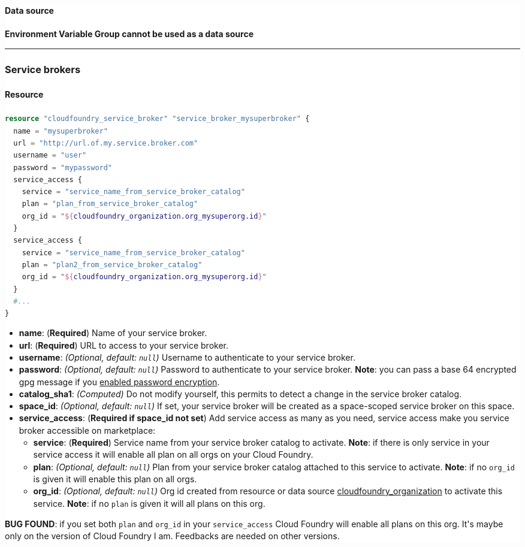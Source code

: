 #### Data source

**Environment Variable Group cannot be used as a data source**

----

### Service brokers

#### Resource

```tf
resource "cloudfoundry_service_broker" "service_broker_mysuperbroker" {
  name = "mysuperbroker"
  url = "http://url.of.my.service.broker.com"
  username = "user"
  password = "mypassword"
  service_access {
    service = "service_name_from_service_broker_catalog"
    plan = "plan_from_service_broker_catalog"
    org_id = "${cloudfoundry_organization.org_mysuperorg.id}"
  }
  service_access {
    service = "service_name_from_service_broker_catalog"
    plan = "plan2_from_service_broker_catalog"
    org_id = "${cloudfoundry_organization.org_mysuperorg.id}"
  }
  #...
}
```

- **name**: (**Required**) Name of your service broker.
- **url**: (**Required**) URL to access to your service broker.
- **username**: *(Optional, default: `null`)* Username to authenticate to your service broker.
- **password**: *(Optional, default: `null`)* Password to authenticate to your service broker. **Note**: you can pass a base 64 encrypted gpg message if you [enabled password encryption](#enable-password-encryption).
- **catalog_sha1**: *(Computed)* Do not modify yourself, this permits to detect a change in the service broker catalog.
- **space_id**: *(Optional, default: `null`)* If set, your service broker will be created as a space-scoped service broker on this space.
- **service_access**: (**Required if space_id not set**) Add service access as many as you need, service access make you service broker accessible on marketplace:
  - **service**: (**Required**) Service name from your service broker catalog to activate. **Note**: if there is only service in your service access it will enable all plan on all orgs on your Cloud Foundry.
  - **plan**: *(Optional, default: `null`)* Plan from your service broker catalog attached to this service to activate. **Note**: if no `org_id` is given it will enable this plan on all orgs.
  - **org_id**: *(Optional, default: `null`)* Org id created from resource or data source [cloudfoundry_organization](#organizations) to activate this service. **Note**: if no `plan` is given it will all plans on this org.
  
**BUG FOUND**: if you set both `plan` and `org_id` in your `service_access` Cloud Foundry will enable all plans on this org. It's maybe only on the version of Cloud Foundry I am. Feedbacks are needed on other versions.
